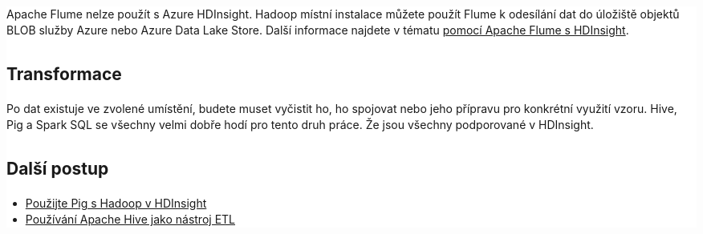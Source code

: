 Apache Flume nelze použít s Azure HDInsight.  Hadoop místní instalace můžete použít Flume k odesílání dat do úložiště objektů BLOB služby Azure nebo Azure Data Lake Store.  Další informace najdete v tématu [pomocí Apache Flume s HDInsight](https://blogs.msdn.microsoft.com/bigdatasupport/2014/03/18/using-apache-flume-with-hdinsight/).

## <a name="transform"></a>Transformace

Po dat existuje ve zvolené umístění, budete muset vyčistit ho, ho spojovat nebo jeho přípravu pro konkrétní využití vzoru.  Hive, Pig a Spark SQL se všechny velmi dobře hodí pro tento druh práce.  Že jsou všechny podporované v HDInsight. 

## <a name="next-steps"></a>Další postup

* [Použijte Pig s Hadoop v HDInsight](hdinsight-use-pig.md)
* [Používání Apache Hive jako nástroj ETL](apache-hadoop-using-apache-hive-as-an-etl-tool.md) 
